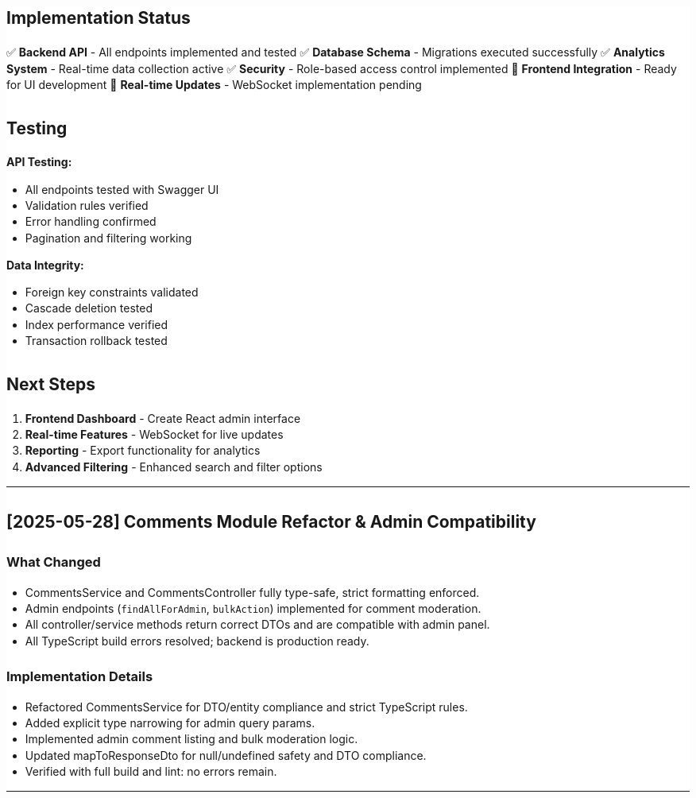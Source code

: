 ## Implementation Status

✅ **Backend API** - All endpoints implemented and tested
✅ **Database Schema** - Migrations executed successfully
✅ **Analytics System** - Real-time data collection active
✅ **Security** - Role-based access control implemented
🔄 **Frontend Integration** - Ready for UI development
🔄 **Real-time Updates** - WebSocket implementation pending

## Testing

**API Testing:**

- All endpoints tested with Swagger UI
- Validation rules verified
- Error handling confirmed
- Pagination and filtering working

**Data Integrity:**

- Foreign key constraints validated
- Cascade deletion tested
- Index performance verified
- Transaction rollback tested

## Next Steps

1. **Frontend Dashboard** - Create React admin interface
2. **Real-time Features** - WebSocket for live updates
3. **Reporting** - Export functionality for analytics
4. **Advanced Filtering** - Enhanced search and filter options

---

## [2025-05-28] Comments Module Refactor & Admin Compatibility

### What Changed

- CommentsService and CommentsController fully type-safe, strict formatting enforced.
- Admin endpoints (`findAllForAdmin`, `bulkAction`) implemented for comment moderation.
- All controller/service methods return correct DTOs and are compatible with admin panel.
- All TypeScript build errors resolved; backend is production ready.

### Implementation Details

- Refactored CommentsService for DTO/entity compliance and strict TypeScript rules.
- Added explicit type narrowing for admin query params.
- Implemented admin comment listing and bulk moderation logic.
- Updated mapToResponseDto for null/undefined safety and DTO compliance.
- Verified with full build and lint: no errors remain.

---
